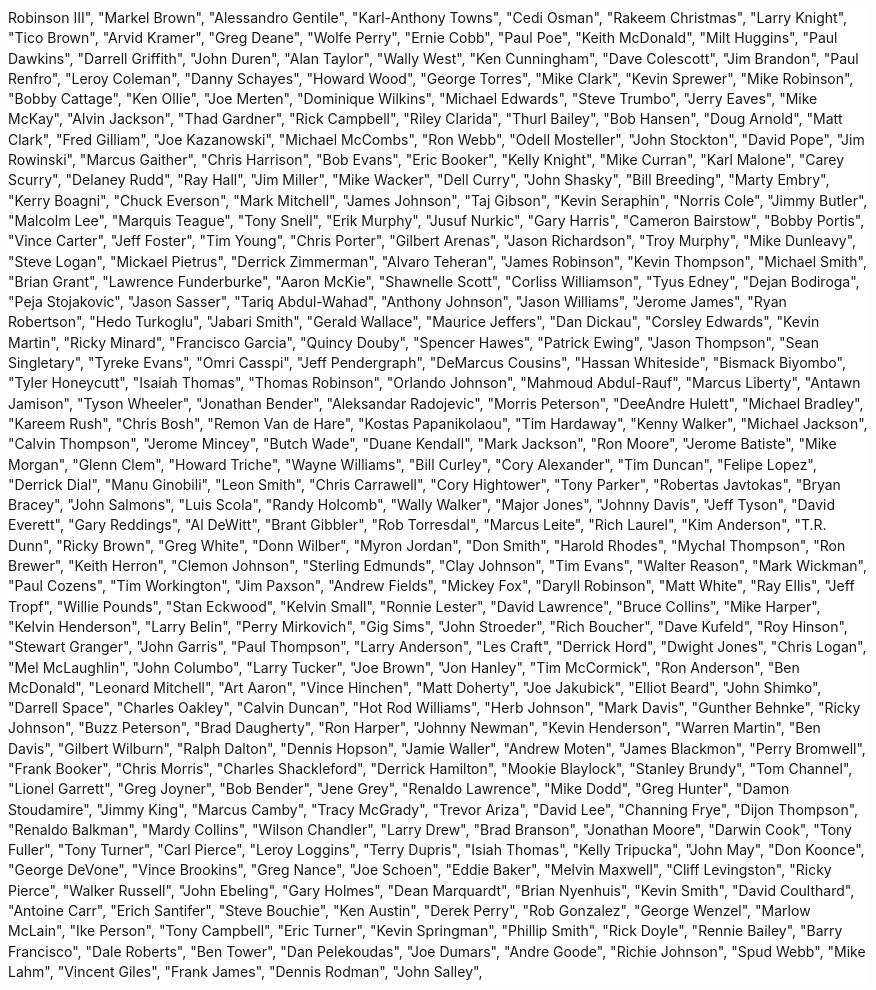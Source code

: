 Robinson III", "Markel Brown", "Alessandro Gentile", "Karl-Anthony Towns", "Cedi Osman", "Rakeem Christmas", "Larry Knight", "Tico Brown", "Arvid Kramer", "Greg Deane", "Wolfe Perry", "Ernie Cobb", "Paul Poe", "Keith McDonald", "Milt Huggins", "Paul Dawkins", "Darrell Griffith", "John Duren", "Alan Taylor", "Wally West", "Ken Cunningham", "Dave Colescott", "Jim Brandon", "Paul Renfro", "Leroy Coleman", "Danny Schayes", "Howard Wood", "George Torres", "Mike Clark", "Kevin Sprewer", "Mike Robinson", "Bobby Cattage", "Ken Ollie", "Joe Merten", "Dominique Wilkins", "Michael Edwards", "Steve Trumbo", "Jerry Eaves", "Mike McKay", "Alvin Jackson", "Thad Gardner", "Rick Campbell", "Riley Clarida", "Thurl Bailey", "Bob Hansen", "Doug Arnold", "Matt Clark", "Fred Gilliam", "Joe Kazanowski", "Michael McCombs", "Ron Webb", "Odell Mosteller", "John Stockton", "David Pope", "Jim Rowinski", "Marcus Gaither", "Chris Harrison", "Bob Evans", "Eric Booker", "Kelly Knight", "Mike Curran", "Karl Malone", "Carey Scurry", "Delaney Rudd", "Ray Hall", "Jim Miller", "Mike Wacker", "Dell Curry", "John Shasky", "Bill Breeding", "Marty Embry", "Kerry Boagni", "Chuck Everson", "Mark Mitchell", "James Johnson", "Taj Gibson", "Kevin Seraphin", "Norris Cole", "Jimmy Butler", "Malcolm Lee", "Marquis Teague", "Tony Snell", "Erik Murphy", "Jusuf Nurkic", "Gary Harris", "Cameron Bairstow", "Bobby Portis", "Vince Carter", "Jeff Foster", "Tim Young", "Chris Porter", "Gilbert Arenas", "Jason Richardson", "Troy Murphy", "Mike Dunleavy", "Steve Logan", "Mickael Pietrus", "Derrick Zimmerman", "Alvaro Teheran", "James Robinson", "Kevin Thompson", "Michael Smith", "Brian Grant", "Lawrence Funderburke", "Aaron McKie", "Shawnelle Scott", "Corliss Williamson", "Tyus Edney", "Dejan Bodiroga", "Peja Stojakovic", "Jason Sasser", "Tariq Abdul-Wahad", "Anthony Johnson", "Jason Williams", "Jerome James", "Ryan Robertson", "Hedo Turkoglu", "Jabari Smith", "Gerald Wallace", "Maurice Jeffers", "Dan Dickau", "Corsley Edwards", "Kevin Martin", "Ricky Minard", "Francisco Garcia", "Quincy Douby", "Spencer Hawes", "Patrick Ewing", "Jason Thompson", "Sean Singletary", "Tyreke Evans", "Omri Casspi", "Jeff Pendergraph", "DeMarcus Cousins", "Hassan Whiteside", "Bismack Biyombo", "Tyler Honeycutt", "Isaiah Thomas", "Thomas Robinson", "Orlando Johnson", "Mahmoud Abdul-Rauf", "Marcus Liberty", "Antawn Jamison", "Tyson Wheeler", "Jonathan Bender", "Aleksandar Radojevic", "Morris Peterson", "DeeAndre Hulett", "Michael Bradley", "Kareem Rush", "Chris Bosh", "Remon Van de Hare", "Kostas Papanikolaou", "Tim Hardaway", "Kenny Walker", "Michael Jackson", "Calvin Thompson", "Jerome Mincey", "Butch Wade", "Duane Kendall", "Mark Jackson", "Ron Moore", "Jerome Batiste", "Mike Morgan", "Glenn Clem", "Howard Triche", "Wayne Williams", "Bill Curley", "Cory Alexander", "Tim Duncan", "Felipe Lopez", "Derrick Dial", "Manu Ginobili", "Leon Smith", "Chris Carrawell", "Cory Hightower", "Tony Parker", "Robertas Javtokas", "Bryan Bracey", "John Salmons", "Luis Scola", "Randy Holcomb", "Wally Walker", "Major Jones", "Johnny Davis", "Jeff Tyson", "David Everett", "Gary Reddings", "Al DeWitt", "Brant Gibbler", "Rob Torresdal", "Marcus Leite", "Rich Laurel", "Kim Anderson", "T.R. Dunn", "Ricky Brown", "Greg White", "Donn Wilber", "Myron Jordan", "Don Smith", "Harold Rhodes", "Mychal Thompson", "Ron Brewer", "Keith Herron", "Clemon Johnson", "Sterling Edmunds", "Clay Johnson", "Tim Evans", "Walter Reason", "Mark Wickman", "Paul Cozens", "Tim Workington", "Jim Paxson", "Andrew Fields", "Mickey Fox", "Daryll Robinson", "Matt White", "Ray Ellis", "Jeff Tropf", "Willie Pounds", "Stan Eckwood", "Kelvin Small", "Ronnie Lester", "David Lawrence", "Bruce Collins", "Mike Harper", "Kelvin Henderson", "Larry Belin", "Perry Mirkovich", "Gig Sims", "John Stroeder", "Rich Boucher", "Dave Kufeld", "Roy Hinson", "Stewart Granger", "John Garris", "Paul Thompson", "Larry Anderson", "Les Craft", "Derrick Hord", "Dwight Jones", "Chris Logan", "Mel McLaughlin", "John Columbo", "Larry Tucker", "Joe Brown", "Jon Hanley", "Tim McCormick", "Ron Anderson", "Ben McDonald", "Leonard Mitchell", "Art Aaron", "Vince Hinchen", "Matt Doherty", "Joe Jakubick", "Elliot Beard", "John Shimko", "Darrell Space", "Charles Oakley", "Calvin Duncan", "Hot Rod Williams", "Herb Johnson", "Mark Davis", "Gunther Behnke", "Ricky Johnson", "Buzz Peterson", "Brad Daugherty", "Ron Harper", "Johnny Newman", "Kevin Henderson", "Warren Martin", "Ben Davis", "Gilbert Wilburn", "Ralph Dalton", "Dennis Hopson", "Jamie Waller", "Andrew Moten", "James Blackmon", "Perry Bromwell", "Frank Booker", "Chris Morris", "Charles Shackleford", "Derrick Hamilton", "Mookie Blaylock", "Stanley Brundy", "Tom Channel", "Lionel Garrett", "Greg Joyner", "Bob Bender", "Jene Grey", "Renaldo Lawrence", "Mike Dodd", "Greg Hunter", "Damon Stoudamire", "Jimmy King", "Marcus Camby", "Tracy McGrady", "Trevor Ariza", "David Lee", "Channing Frye", "Dijon Thompson", "Renaldo Balkman", "Mardy Collins", "Wilson Chandler", "Larry Drew", "Brad Branson", "Jonathan Moore", "Darwin Cook", "Tony Fuller", "Tony Turner", "Carl Pierce", "Leroy Loggins", "Terry Dupris", "Isiah Thomas", "Kelly Tripucka", "John May", "Don Koonce", "George DeVone", "Vince Brookins", "Greg Nance", "Joe Schoen", "Eddie Baker", "Melvin Maxwell", "Cliff Levingston", "Ricky Pierce", "Walker Russell", "John Ebeling", "Gary Holmes", "Dean Marquardt", "Brian Nyenhuis", "Kevin Smith", "David Coulthard", "Antoine Carr", "Erich Santifer", "Steve Bouchie", "Ken Austin", "Derek Perry", "Rob Gonzalez", "George Wenzel", "Marlow McLain", "Ike Person", "Tony Campbell", "Eric Turner", "Kevin Springman", "Phillip Smith", "Rick Doyle", "Rennie Bailey", "Barry Francisco", "Dale Roberts", "Ben Tower", "Dan Pelekoudas", "Joe Dumars", "Andre Goode", "Richie Johnson", "Spud Webb", "Mike Lahm", "Vincent Giles", "Frank James", "Dennis Rodman", "John Salley",